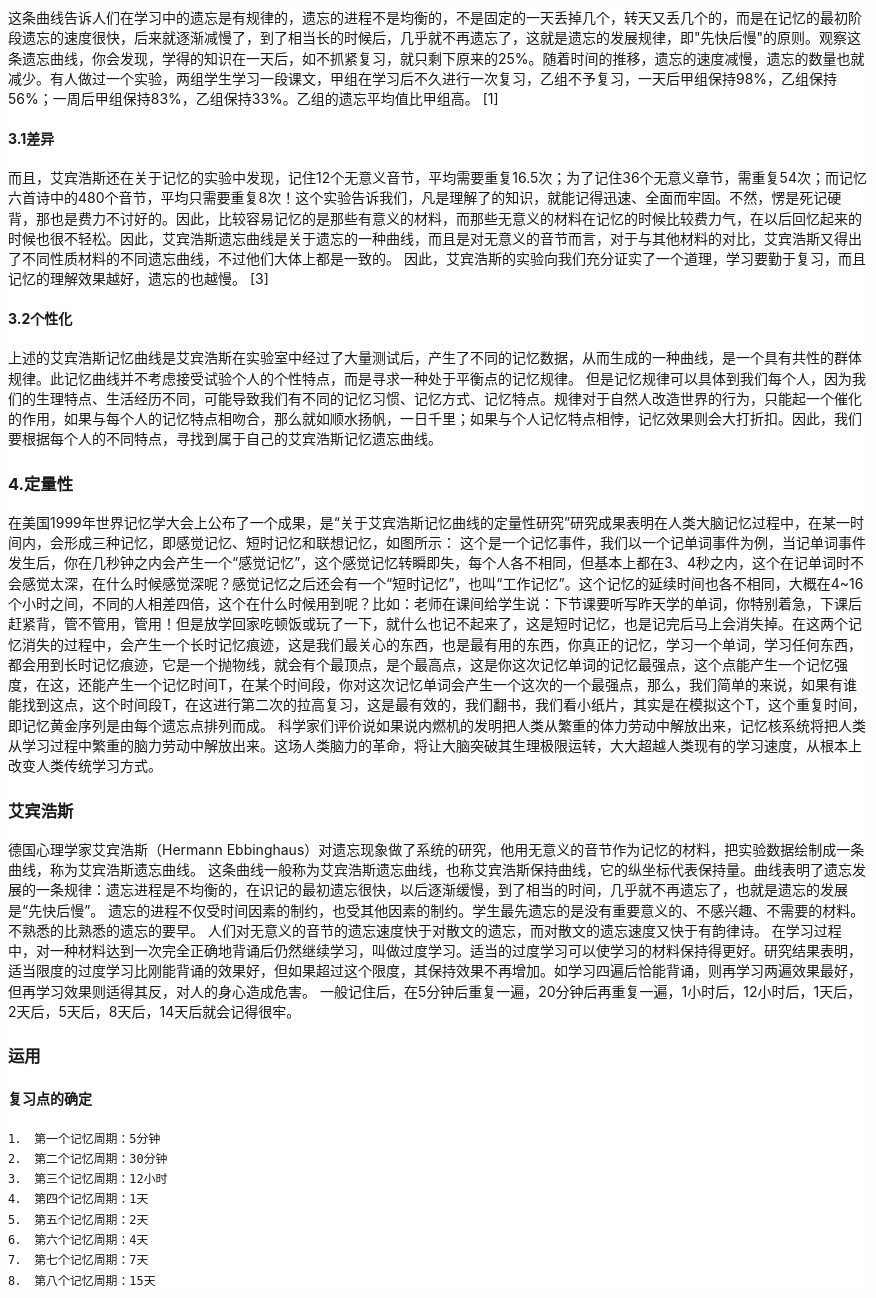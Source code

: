 

这条曲线告诉人们在学习中的遗忘是有规律的，遗忘的进程不是均衡的，不是固定的一天丢掉几个，转天又丢几个的，而是在记忆的最初阶段遗忘的速度很快，后来就逐渐减慢了，到了相当长的时候后，几乎就不再遗忘了，这就是遗忘的发展规律，即"先快后慢"的原则。观察这条遗忘曲线，你会发现，学得的知识在一天后，如不抓紧复习，就只剩下原来的25%。随着时间的推移，遗忘的速度减慢，遗忘的数量也就减少。有人做过一个实验，两组学生学习一段课文，甲组在学习后不久进行一次复习，乙组不予复习，一天后甲组保持98%，乙组保持56%；一周后甲组保持83%，乙组保持33%。乙组的遗忘平均值比甲组高。 [1] 

#### 3.1差异

而且，艾宾浩斯还在关于记忆的实验中发现，记住12个无意义音节，平均需要重复16.5次；为了记住36个无意义章节，需重复54次；而记忆六首诗中的480个音节，平均只需要重复8次！这个实验告诉我们，凡是理解了的知识，就能记得迅速、全面而牢固。不然，愣是死记硬背，那也是费力不讨好的。因此，比较容易记忆的是那些有意义的材料，而那些无意义的材料在记忆的时候比较费力气，在以后回忆起来的时候也很不轻松。因此，艾宾浩斯遗忘曲线是关于遗忘的一种曲线，而且是对无意义的音节而言，对于与其他材料的对比，艾宾浩斯又得出了不同性质材料的不同遗忘曲线，不过他们大体上都是一致的。
因此，艾宾浩斯的实验向我们充分证实了一个道理，学习要勤于复习，而且记忆的理解效果越好，遗忘的也越慢。 [3] 

#### 3.2个性化

上述的艾宾浩斯记忆曲线是艾宾浩斯在实验室中经过了大量测试后，产生了不同的记忆数据，从而生成的一种曲线，是一个具有共性的群体规律。此记忆曲线并不考虑接受试验个人的个性特点，而是寻求一种处于平衡点的记忆规律。
但是记忆规律可以具体到我们每个人，因为我们的生理特点、生活经历不同，可能导致我们有不同的记忆习惯、记忆方式、记忆特点。规律对于自然人改造世界的行为，只能起一个催化的作用，如果与每个人的记忆特点相吻合，那么就如顺水扬帆，一日千里；如果与个人记忆特点相悖，记忆效果则会大打折扣。因此，我们要根据每个人的不同特点，寻找到属于自己的艾宾浩斯记忆遗忘曲线。

### 4.定量性

在美国1999年世界记忆学大会上公布了一个成果，是“关于艾宾浩斯记忆曲线的定量性研究”研究成果表明在人类大脑记忆过程中，在某一时间内，会形成三种记忆，即感觉记忆、短时记忆和联想记忆，如图所示：
这个是一个记忆事件，我们以一个记单词事件为例，当记单词事件发生后，你在几秒钟之内会产生一个“感觉记忆”，这个感觉记忆转瞬即失，每个人各不相同，但基本上都在3、4秒之内，这个在记单词时不会感觉太深，在什么时候感觉深呢？感觉记忆之后还会有一个“短时记忆”，也叫“工作记忆”。这个记忆的延续时间也各不相同，大概在4~16个小时之间，不同的人相差四倍，这个在什么时候用到呢？比如：老师在课间给学生说：下节课要听写昨天学的单词，你特别着急，下课后赶紧背，管不管用，管用！但是放学回家吃顿饭或玩了一下，就什么也记不起来了，这是短时记忆，也是记完后马上会消失掉。在这两个记忆消失的过程中，会产生一个长时记忆痕迹，这是我们最关心的东西，也是最有用的东西，你真正的记忆，学习一个单词，学习任何东西，都会用到长时记忆痕迹，它是一个抛物线，就会有个最顶点，是个最高点，这是你这次记忆单词的记忆最强点，这个点能产生一个记忆强度，在这，还能产生一个记忆时间T，在某个时间段，你对这次记忆单词会产生一个这次的一个最强点，那么，我们简单的来说，如果有谁能找到这点，这个时间段T，在这进行第二次的拉高复习，这是最有效的，我们翻书，我们看小纸片，其实是在模拟这个T，这个重复时间，即记忆黄金序列是由每个遗忘点排列而成。
科学家们评价说如果说内燃机的发明把人类从繁重的体力劳动中解放出来，记忆核系统将把人类从学习过程中繁重的脑力劳动中解放出来。这场人类脑力的革命，将让大脑突破其生理极限运转，大大超越人类现有的学习速度，从根本上改变人类传统学习方式。

### 艾宾浩斯

德国心理学家艾宾浩斯（Hermann Ebbinghaus）对遗忘现象做了系统的研究，他用无意义的音节作为记忆的材料，把实验数据绘制成一条曲线，称为艾宾浩斯遗忘曲线。
这条曲线一般称为艾宾浩斯遗忘曲线，也称艾宾浩斯保持曲线，它的纵坐标代表保持量。曲线表明了遗忘发展的一条规律：遗忘进程是不均衡的，在识记的最初遗忘很快，以后逐渐缓慢，到了相当的时间，几乎就不再遗忘了，也就是遗忘的发展是“先快后慢”。
遗忘的进程不仅受时间因素的制约，也受其他因素的制约。学生最先遗忘的是没有重要意义的、不感兴趣、不需要的材料。不熟悉的比熟悉的遗忘的要早。
人们对无意义的音节的遗忘速度快于对散文的遗忘，而对散文的遗忘速度又快于有韵律诗。
在学习过程中，对一种材料达到一次完全正确地背诵后仍然继续学习，叫做过度学习。适当的过度学习可以使学习的材料保持得更好。研究结果表明，适当限度的过度学习比刚能背诵的效果好，但如果超过这个限度，其保持效果不再增加。如学习四遍后恰能背诵，则再学习两遍效果最好，但再学习效果则适得其反，对人的身心造成危害。
一般记住后，在5分钟后重复一遍，20分钟后再重复一遍，1小时后，12小时后，1天后，2天后，5天后，8天后，14天后就会记得很牢。



### 运用

#### 复习点的确定

```
1． 第一个记忆周期：5分钟
2． 第二个记忆周期：30分钟
3． 第三个记忆周期：12小时
4． 第四个记忆周期：1天
5． 第五个记忆周期：2天
6． 第六个记忆周期：4天
7． 第七个记忆周期：7天
8． 第八个记忆周期：15天
```
